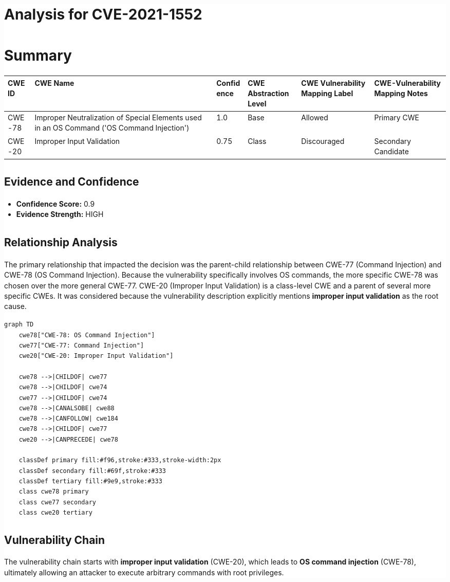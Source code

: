 # Analysis for CVE-2021-1552

# Summary
| CWE ID  | CWE Name                                                                                                                                                                     | Confidence | CWE Abstraction Level | CWE Vulnerability Mapping Label | CWE-Vulnerability Mapping Notes |
| :-------- | :--------------------------------------------------------------------------------------------------------------------------------------------------------------------------- | :--------- | :---------------------- | :-------------------------------- | :-------------------------------- |
| CWE-78  | Improper Neutralization of Special Elements used in an OS Command ('OS Command Injection')                                                                                 | 1.0        | Base                    | Allowed                           | Primary CWE                       |
| CWE-20  | Improper Input Validation                                                                                                                                                      | 0.75       | Class                   | Discouraged                       | Secondary Candidate               |

## Evidence and Confidence

*   **Confidence Score:** 0.9
*   **Evidence Strength:** HIGH

## Relationship Analysis
The primary relationship that impacted the decision was the parent-child relationship between CWE-77 (Command Injection) and CWE-78 (OS Command Injection). Because the vulnerability specifically involves OS commands, the more specific CWE-78 was chosen over the more general CWE-77. CWE-20 (Improper Input Validation) is a class-level CWE and a parent of several more specific CWEs. It was considered because the vulnerability description explicitly mentions **improper input validation** as the root cause.

```mermaid
graph TD
    cwe78["CWE-78: OS Command Injection"]
    cwe77["CWE-77: Command Injection"]
    cwe20["CWE-20: Improper Input Validation"]
    
    cwe78 -->|CHILDOF| cwe77
    cwe78 -->|CHILDOF| cwe74
    cwe77 -->|CHILDOF| cwe74
    cwe78 -->|CANALSOBE| cwe88
    cwe78 -->|CANFOLLOW| cwe184
    cwe78 -->|CHILDOF| cwe77
    cwe20 -->|CANPRECEDE| cwe78
    
    classDef primary fill:#f96,stroke:#333,stroke-width:2px
    classDef secondary fill:#69f,stroke:#333
    classDef tertiary fill:#9e9,stroke:#333
    class cwe78 primary
    class cwe77 secondary
    class cwe20 tertiary
```

## Vulnerability Chain
The vulnerability chain starts with **improper input validation** (CWE-20), which leads to **OS command injection** (CWE-78), ultimately allowing an attacker to execute arbitrary commands with root privileges.
